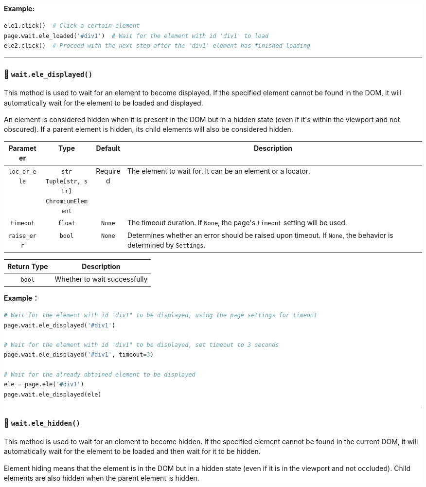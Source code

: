 **Example:**

```python
ele1.click()  # Click a certain element
page.wait.ele_loaded('#div1')  # Wait for the element with id 'div1' to load
ele2.click()  # Proceed with the next step after the 'div1' element has finished loading
```

---

### 📌 `wait.ele_displayed()`

This method is used to wait for an element to become displayed. If the specified element cannot be found in the DOM, it will automatically wait for the element to be loaded and displayed.

An element is considered hidden when it is present in the DOM but in a hidden state (even if it's within the viewport and not obscured). If a parent element is hidden, its child elements will also be considered hidden.

| Parameter         | Type                                                      | Default | Description                                                |
|:-----------------:|:---------------------------------------------------------:|:-------:| ---------------------------------------------------------|
| `loc_or_ele`      | `str`<br/>`Tuple[str, str]`<br/>`ChromiumElement`          |Required | The element to wait for. It can be an element or a locator. |
| `timeout`         | `float`                                                   | `None`  | The timeout duration. If `None`, the page's `timeout` setting will be used. |
| `raise_err`  | `bool`         | `None`    | Determines whether an error should be raised upon timeout. If `None`, the behavior is determined by `Settings`.          |

| Return Type | Description     |
|:-----------:|-----------------|
| `bool`      | Whether to wait successfully |

**Example：**

```python
# Wait for the element with id "div1" to be displayed, using the page settings for timeout
page.wait.ele_displayed('#div1')

# Wait for the element with id "div1" to be displayed, set timeout to 3 seconds
page.wait.ele_displayed('#div1', timeout=3)

# Wait for the already obtained element to be displayed
ele = page.ele('#div1')
page.wait.ele_displayed(ele)
```

---

### 📌 `wait.ele_hidden()`

This method is used to wait for an element to become hidden. If the specified element cannot be found in the current DOM, it will automatically wait for the element to be loaded and then wait for it to be hidden.

Element hiding means that the element is in the DOM but in a hidden state (even if it is in the viewport and not occluded). Child elements are also hidden when the parent element is hidden.
